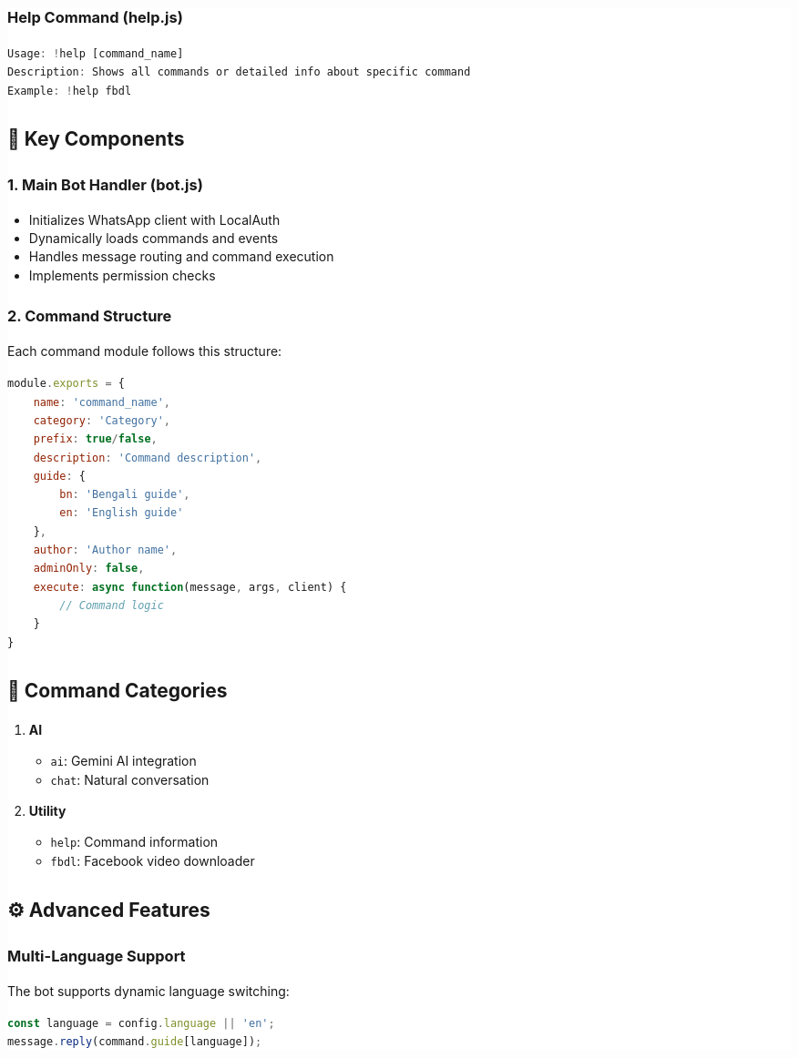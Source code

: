 ### Help Command (help.js)
```javascript
Usage: !help [command_name]
Description: Shows all commands or detailed info about specific command
Example: !help fbdl
```

## 🔧 Key Components

### 1. Main Bot Handler (bot.js)
- Initializes WhatsApp client with LocalAuth
- Dynamically loads commands and events
- Handles message routing and command execution
- Implements permission checks

### 2. Command Structure
Each command module follows this structure:
```javascript
module.exports = {
    name: 'command_name',
    category: 'Category',
    prefix: true/false,
    description: 'Command description',
    guide: {
        bn: 'Bengali guide',
        en: 'English guide'
    },
    author: 'Author name',
    adminOnly: false,
    execute: async function(message, args, client) {
        // Command logic
    }
}
```

## 📝 Command Categories

1. **AI**
   - `ai`: Gemini AI integration
   - `chat`: Natural conversation

2. **Utility**
   - `help`: Command information
   - `fbdl`: Facebook video downloader

## ⚙️ Advanced Features

### Multi-Language Support
The bot supports dynamic language switching:
```javascript
const language = config.language || 'en';
message.reply(command.guide[language]);
```
